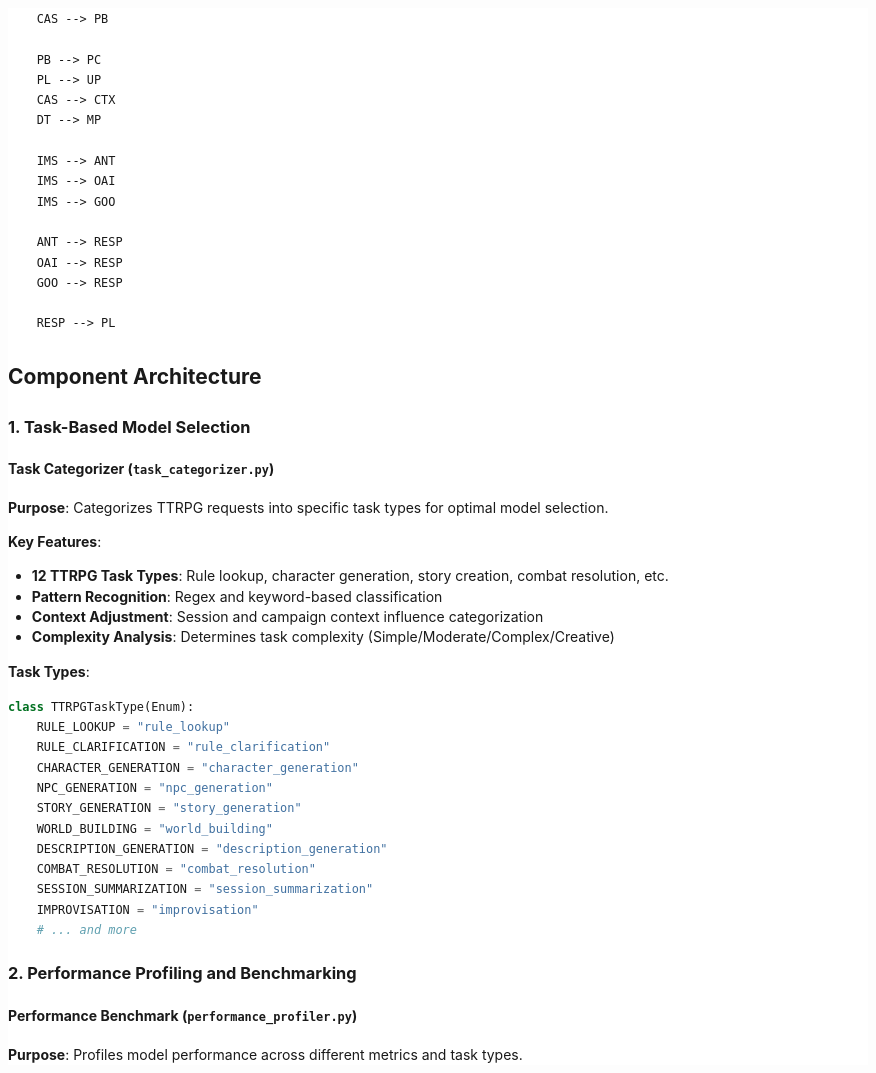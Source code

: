 ```mermaid
    CAS --> PB
    
    PB --> PC
    PL --> UP
    CAS --> CTX
    DT --> MP
    
    IMS --> ANT
    IMS --> OAI
    IMS --> GOO
    
    ANT --> RESP
    OAI --> RESP
    GOO --> RESP
    
    RESP --> PL
```

## Component Architecture

### 1. Task-Based Model Selection

#### Task Categorizer (`task_categorizer.py`)
**Purpose**: Categorizes TTRPG requests into specific task types for optimal model selection.

**Key Features**:
- **12 TTRPG Task Types**: Rule lookup, character generation, story creation, combat resolution, etc.
- **Pattern Recognition**: Regex and keyword-based classification
- **Context Adjustment**: Session and campaign context influence categorization
- **Complexity Analysis**: Determines task complexity (Simple/Moderate/Complex/Creative)

**Task Types**:
```python
class TTRPGTaskType(Enum):
    RULE_LOOKUP = "rule_lookup"
    RULE_CLARIFICATION = "rule_clarification"
    CHARACTER_GENERATION = "character_generation"
    NPC_GENERATION = "npc_generation"
    STORY_GENERATION = "story_generation"
    WORLD_BUILDING = "world_building"
    DESCRIPTION_GENERATION = "description_generation"
    COMBAT_RESOLUTION = "combat_resolution"
    SESSION_SUMMARIZATION = "session_summarization"
    IMPROVISATION = "improvisation"
    # ... and more
```

### 2. Performance Profiling and Benchmarking

#### Performance Benchmark (`performance_profiler.py`)
**Purpose**: Profiles model performance across different metrics and task types.
